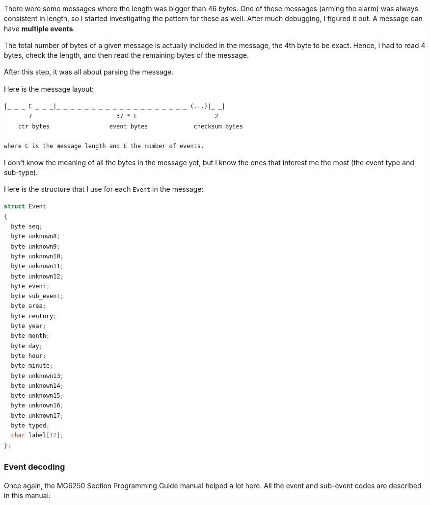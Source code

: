 There were some messages where the length was bigger than 46 bytes. One of these messages (arming the alarm) was always consistent in length, so I started investigating the pattern for these as well. After much debugging, I figured it out. A message can have **multiple events**.

The total number of bytes of a given message is actually included in the message, the 4th byte to be exact. Hence, I had to read 4 bytes, check the length, and then read the remaining bytes of the message.

After this step, it was all about parsing the message.

Here is the message layout:

    |_ _ _ C _ _ _|_ _ _ _ _ _ _ _ _ _ _ _ _ _ _ _ _ _ _ (...)|_ _|
           7                        37 * E                      2
        ctr bytes                 event bytes             checksum bytes

    where C is the message length and E the number of events.

I don't know the meaning of all the bytes in the message yet, but I know the ones that interest me the most (the event type and sub-type).

Here is the structure that I use for each ```Event``` in the message:

```cpp
struct Event
{
  byte seq;
  byte unknown8;
  byte unknown9;
  byte unknown10;
  byte unknown11;
  byte unknown12;
  byte event;
  byte sub_event;
  byte area;
  byte century;
  byte year;
  byte month;
  byte day;
  byte hour;
  byte minute;
  byte unknown13;
  byte unknown14;
  byte unknown15;
  byte unknown16;
  byte unknown17;
  byte typed;
  char label[17];
};
```

### Event decoding

Once again, the MG6250 Section Programming Guide manual helped a lot here. All the event and sub-event codes are described in this manual:
